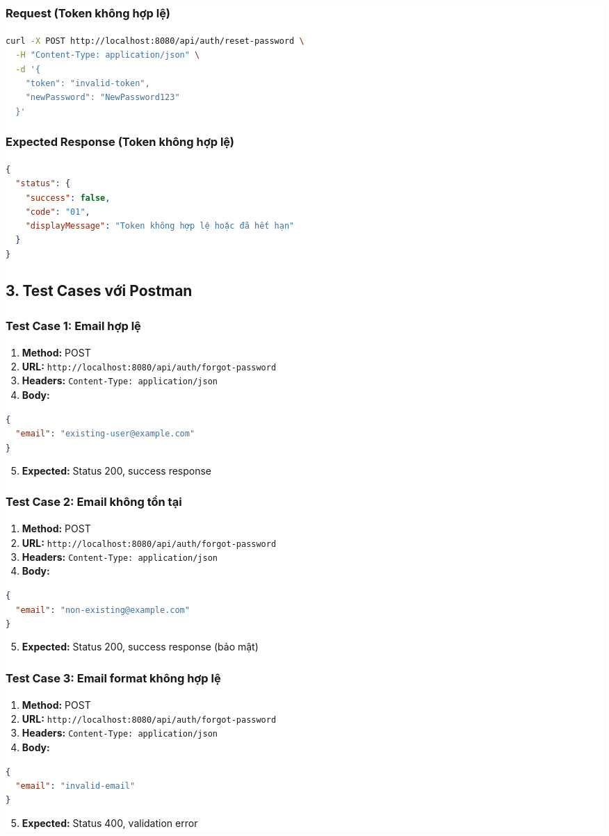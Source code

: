 ### Request (Token không hợp lệ)
```bash
curl -X POST http://localhost:8080/api/auth/reset-password \
  -H "Content-Type: application/json" \
  -d '{
    "token": "invalid-token",
    "newPassword": "NewPassword123"
  }'
```

### Expected Response (Token không hợp lệ)
```json
{
  "status": {
    "success": false,
    "code": "01",
    "displayMessage": "Token không hợp lệ hoặc đã hết hạn"
  }
}
```

## 3. Test Cases với Postman

### Test Case 1: Email hợp lệ
1. **Method:** POST
2. **URL:** `http://localhost:8080/api/auth/forgot-password`
3. **Headers:** `Content-Type: application/json`
4. **Body:**
```json
{
  "email": "existing-user@example.com"
}
```
5. **Expected:** Status 200, success response

### Test Case 2: Email không tồn tại
1. **Method:** POST
2. **URL:** `http://localhost:8080/api/auth/forgot-password`
3. **Headers:** `Content-Type: application/json`
4. **Body:**
```json
{
  "email": "non-existing@example.com"
}
```
5. **Expected:** Status 200, success response (bảo mật)

### Test Case 3: Email format không hợp lệ
1. **Method:** POST
2. **URL:** `http://localhost:8080/api/auth/forgot-password`
3. **Headers:** `Content-Type: application/json`
4. **Body:**
```json
{
  "email": "invalid-email"
}
```
5. **Expected:** Status 400, validation error
